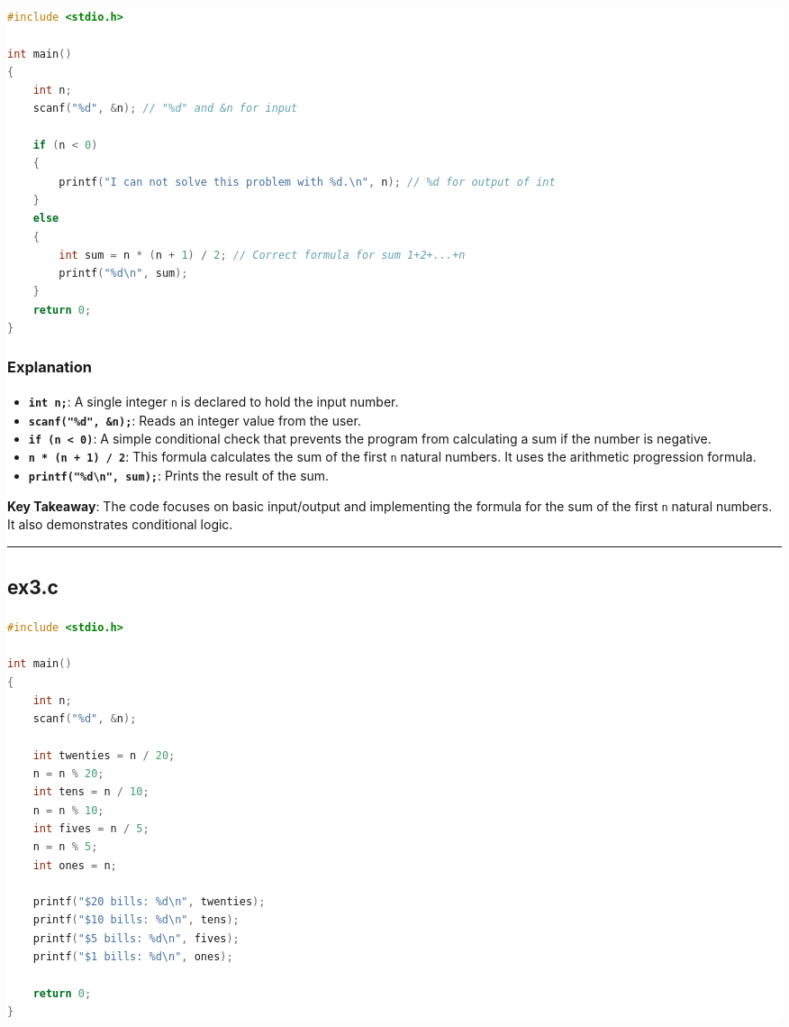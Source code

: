 ```c
#include <stdio.h>

int main() 
{
    int n;
    scanf("%d", &n); // "%d" and &n for input

    if (n < 0) 
    {
        printf("I can not solve this problem with %d.\n", n); // %d for output of int
    } 
    else 
    {
        int sum = n * (n + 1) / 2; // Correct formula for sum 1+2+...+n
        printf("%d\n", sum);
    }
    return 0;
}
```

### **Explanation**

* **`int n;`**: A single integer `n` is declared to hold the input number.
* **`scanf("%d", &n);`**: Reads an integer value from the user.
* **`if (n < 0)`**: A simple conditional check that prevents the program from calculating a sum if the number is negative.
* **`n * (n + 1) / 2`**: This formula calculates the sum of the first `n` natural numbers. It uses the arithmetic progression formula.
* **`printf("%d\n", sum);`**: Prints the result of the sum.

**Key Takeaway**: The code focuses on basic input/output and implementing the formula for the sum of the first `n` natural numbers. It also demonstrates conditional logic.

---

## **ex3.c**

```c
#include <stdio.h>

int main() 
{
    int n;
    scanf("%d", &n);

    int twenties = n / 20;
    n = n % 20;
    int tens = n / 10;
    n = n % 10;
    int fives = n / 5;
    n = n % 5;
    int ones = n;

    printf("$20 bills: %d\n", twenties);
    printf("$10 bills: %d\n", tens);
    printf("$5 bills: %d\n", fives);
    printf("$1 bills: %d\n", ones);

    return 0;
}
```
